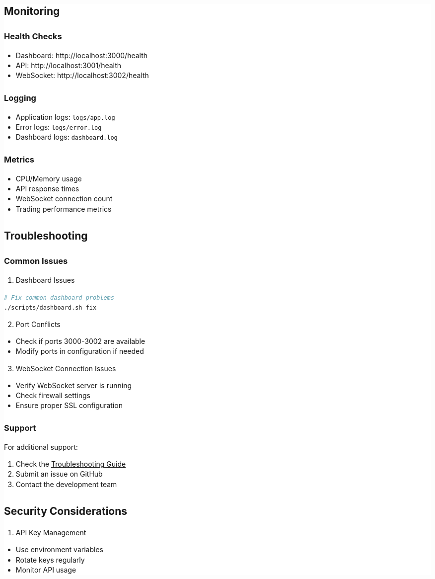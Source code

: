 ## Monitoring

### Health Checks
- Dashboard: http://localhost:3000/health
- API: http://localhost:3001/health
- WebSocket: http://localhost:3002/health

### Logging
- Application logs: `logs/app.log`
- Error logs: `logs/error.log`
- Dashboard logs: `dashboard.log`

### Metrics
- CPU/Memory usage
- API response times
- WebSocket connection count
- Trading performance metrics

## Troubleshooting

### Common Issues

1. Dashboard Issues
```bash
# Fix common dashboard problems
./scripts/dashboard.sh fix
```

2. Port Conflicts
- Check if ports 3000-3002 are available
- Modify ports in configuration if needed

3. WebSocket Connection Issues
- Verify WebSocket server is running
- Check firewall settings
- Ensure proper SSL configuration

### Support

For additional support:
1. Check the [Troubleshooting Guide](TROUBLESHOOTING.md)
2. Submit an issue on GitHub
3. Contact the development team

## Security Considerations

1. API Key Management
- Use environment variables
- Rotate keys regularly
- Monitor API usage

